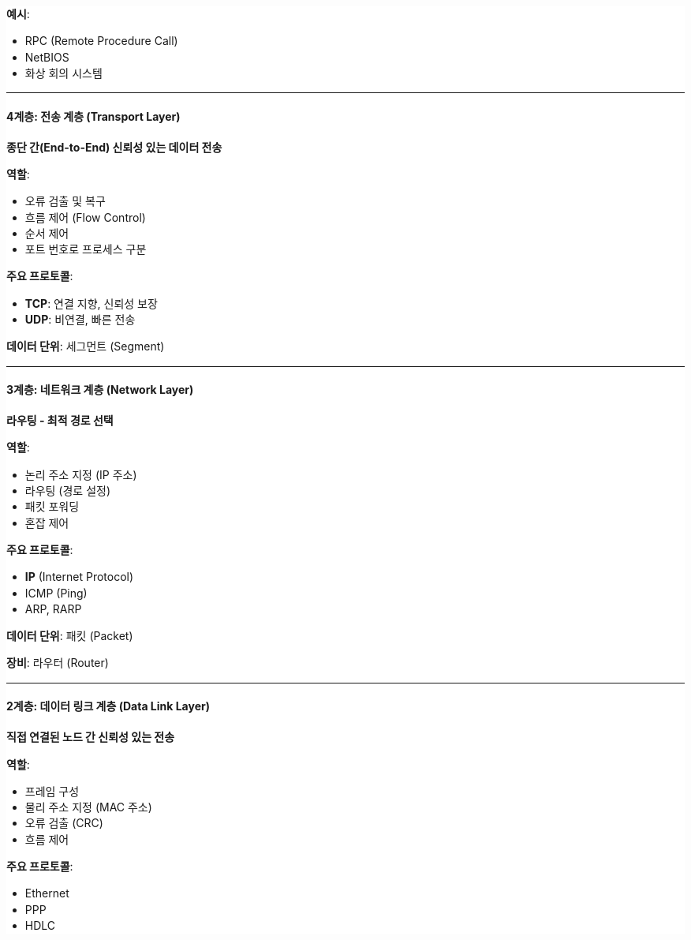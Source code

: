 **예시**:
- RPC (Remote Procedure Call)
- NetBIOS
- 화상 회의 시스템

---

#### 4계층: 전송 계층 (Transport Layer)

**종단 간(End-to-End) 신뢰성 있는 데이터 전송**

**역할**:
- 오류 검출 및 복구
- 흐름 제어 (Flow Control)
- 순서 제어
- 포트 번호로 프로세스 구분

**주요 프로토콜**:
- **TCP**: 연결 지향, 신뢰성 보장
- **UDP**: 비연결, 빠른 전송

**데이터 단위**: 세그먼트 (Segment)

---

#### 3계층: 네트워크 계층 (Network Layer)

**라우팅 - 최적 경로 선택**

**역할**:
- 논리 주소 지정 (IP 주소)
- 라우팅 (경로 설정)
- 패킷 포워딩
- 혼잡 제어

**주요 프로토콜**:
- **IP** (Internet Protocol)
- ICMP (Ping)
- ARP, RARP

**데이터 단위**: 패킷 (Packet)

**장비**: 라우터 (Router)

---

#### 2계층: 데이터 링크 계층 (Data Link Layer)

**직접 연결된 노드 간 신뢰성 있는 전송**

**역할**:
- 프레임 구성
- 물리 주소 지정 (MAC 주소)
- 오류 검출 (CRC)
- 흐름 제어

**주요 프로토콜**:
- Ethernet
- PPP
- HDLC
